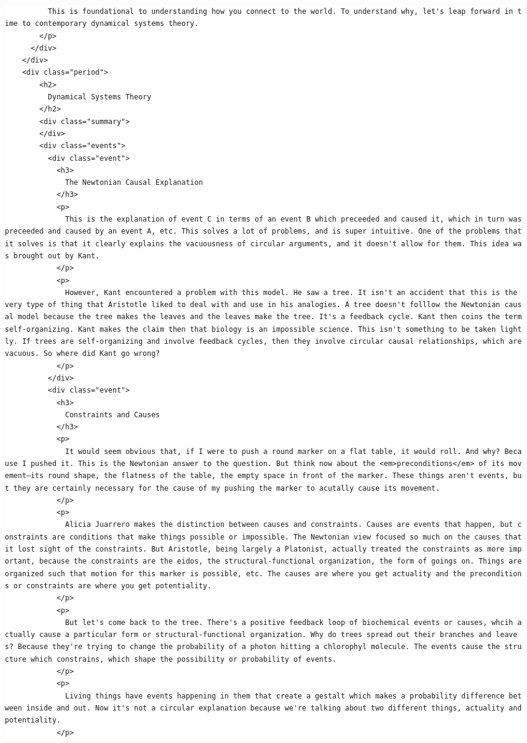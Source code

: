               This is foundational to understanding how you connect to the world. To understand why, let's leap forward in time to contemporary dynamical systems theory.
            </p>
          </div>
        </div>
        <div class="period">
            <h2>
              Dynamical Systems Theory
            </h2>
            <div class="summary">
            </div>
            <div class="events">
              <div class="event">
                <h3>
                  The Newtonian Causal Explanation
                </h3>
                <p>
                  This is the explanation of event C in terms of an event B which preceeded and caused it, which in turn was preceeded and caused by an event A, etc. This solves a lot of problems, and is super intuitive. One of the problems that it solves is that it clearly explains the vacuousness of circular arguments, and it doesn't allow for them. This idea was brought out by Kant.
                </p>
                <p>
                  However, Kant encountered a problem with this model. He saw a tree. It isn't an accident that this is the very type of thing that Aristotle liked to deal with and use in his analogies. A tree doesn't folllow the Newtonian causal model because the tree makes the leaves and the leaves make the tree. It's a feedback cycle. Kant then coins the term self-organizing. Kant makes the claim then that biology is an impossible science. This isn't something to be taken lightly. If trees are self-organizing and involve feedback cycles, then they involve circular causal relationships, which are vacuous. So where did Kant go wrong?
                </p>
              </div>
              <div class="event">
                <h3>
                  Constraints and Causes
                </h3>
                <p>
                  It would seem obvious that, if I were to push a round marker on a flat table, it would roll. And why? Because I pushed it. This is the Newtonian answer to the question. But think now about the <em>preconditions</em> of its movement—its round shape, the flatness of the table, the empty space in front of the marker. These things aren't events, but they are certainly necessary for the cause of my pushing the marker to acutally cause its movement.
                </p>
                <p>
                  Alicia Juarrero makes the distinction between causes and constraints. Causes are events that happen, but constraints are conditions that make things possible or impossible. The Newtonian view focused so much on the causes that it lost sight of the constraints. But Aristotle, being largely a Platonist, actually treated the constraints as more important, because the constraints are the eidos, the structural-functional organization, the form of goings on. Things are organized such that motion for this marker is possible, etc. The causes are where you get actuality and the preconditions or constraints are where you get potentiality.
                </p>
                <p>
                  But let's come back to the tree. There's a positive feedback loop of biochemical events or causes, whcih actually cause a particular form or structural-functional organization. Why do trees spread out their branches and leaves? Because they're trying to change the probability of a photon hitting a chlorophyl molecule. The events cause the structure which constrains, which shape the possibility or probability of events. 
                </p>
                <p>
                  Living things have events happening in them that create a gestalt which makes a probability difference between inside and out. Now it's not a circular explanation because we're talking about two different things, actuality and potentiality.
                </p>